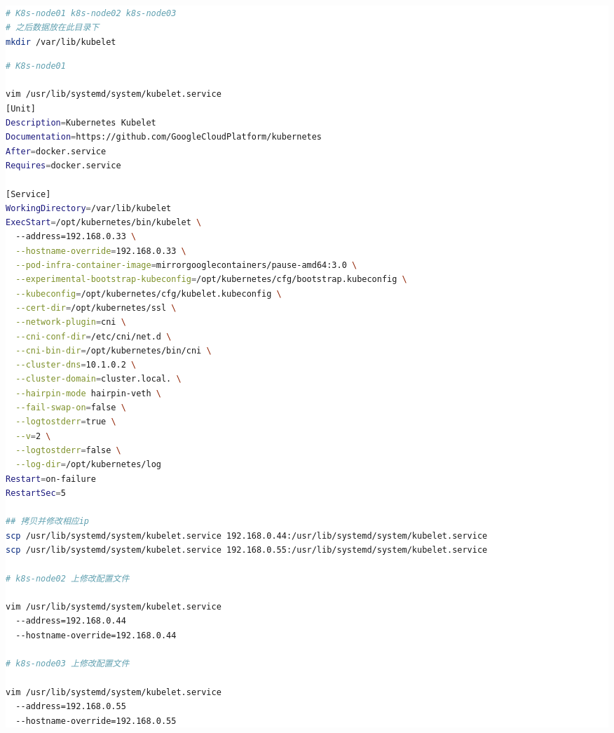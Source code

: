 ```bash
# K8s-node01 k8s-node02 k8s-node03
# 之后数据放在此目录下
mkdir /var/lib/kubelet
```



```bash
# K8s-node01

vim /usr/lib/systemd/system/kubelet.service
[Unit]
Description=Kubernetes Kubelet
Documentation=https://github.com/GoogleCloudPlatform/kubernetes
After=docker.service
Requires=docker.service

[Service]
WorkingDirectory=/var/lib/kubelet
ExecStart=/opt/kubernetes/bin/kubelet \
  --address=192.168.0.33 \
  --hostname-override=192.168.0.33 \
  --pod-infra-container-image=mirrorgooglecontainers/pause-amd64:3.0 \
  --experimental-bootstrap-kubeconfig=/opt/kubernetes/cfg/bootstrap.kubeconfig \
  --kubeconfig=/opt/kubernetes/cfg/kubelet.kubeconfig \
  --cert-dir=/opt/kubernetes/ssl \
  --network-plugin=cni \
  --cni-conf-dir=/etc/cni/net.d \
  --cni-bin-dir=/opt/kubernetes/bin/cni \
  --cluster-dns=10.1.0.2 \
  --cluster-domain=cluster.local. \
  --hairpin-mode hairpin-veth \
  --fail-swap-on=false \
  --logtostderr=true \
  --v=2 \
  --logtostderr=false \
  --log-dir=/opt/kubernetes/log
Restart=on-failure
RestartSec=5

## 拷贝并修改相应ip
scp /usr/lib/systemd/system/kubelet.service 192.168.0.44:/usr/lib/systemd/system/kubelet.service
scp /usr/lib/systemd/system/kubelet.service 192.168.0.55:/usr/lib/systemd/system/kubelet.service

# k8s-node02 上修改配置文件

vim /usr/lib/systemd/system/kubelet.service
  --address=192.168.0.44
  --hostname-override=192.168.0.44
  
# k8s-node03 上修改配置文件

vim /usr/lib/systemd/system/kubelet.service
  --address=192.168.0.55
  --hostname-override=192.168.0.55
```
